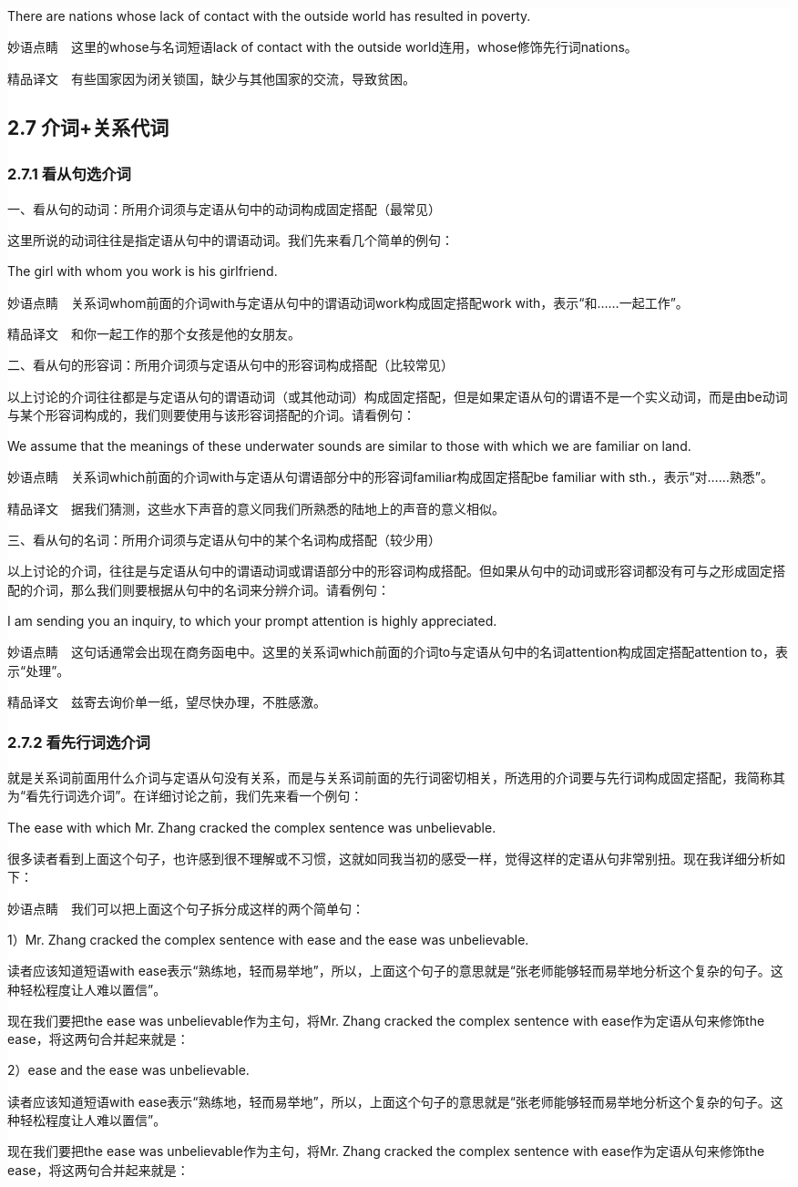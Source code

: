 There are nations whose lack of contact with the outside world has resulted in poverty.

妙语点睛　这里的whose与名词短语lack of contact with the outside world连用，whose修饰先行词nations。

精品译文　有些国家因为闭关锁国，缺少与其他国家的交流，导致贫困。

## 2.7 介词+关系代词
### 2.7.1 看从句选介词
一、看从句的动词：所用介词须与定语从句中的动词构成固定搭配（最常见）

  这里所说的动词往往是指定语从句中的谓语动词。我们先来看几个简单的例句：

  The girl with whom you work is his girlfriend.

  妙语点睛　关系词whom前面的介词with与定语从句中的谓语动词work构成固定搭配work with，表示“和……一起工作”。

  精品译文　和你一起工作的那个女孩是他的女朋友。

二、看从句的形容词：所用介词须与定语从句中的形容词构成搭配（比较常见）

  以上讨论的介词往往都是与定语从句的谓语动词（或其他动词）构成固定搭配，但是如果定语从句的谓语不是一个实义动词，而是由be动词与某个形容词构成的，我们则要使用与该形容词搭配的介词。请看例句：

  We assume that the meanings of these underwater sounds are similar to those with which we are familiar on land.

  妙语点睛　关系词which前面的介词with与定语从句谓语部分中的形容词familiar构成固定搭配be familiar with sth.，表示“对……熟悉”。

  精品译文　据我们猜测，这些水下声音的意义同我们所熟悉的陆地上的声音的意义相似。

三、看从句的名词：所用介词须与定语从句中的某个名词构成搭配（较少用）

  以上讨论的介词，往往是与定语从句中的谓语动词或谓语部分中的形容词构成搭配。但如果从句中的动词或形容词都没有可与之形成固定搭配的介词，那么我们则要根据从句中的名词来分辨介词。请看例句：

  I am sending you an inquiry, to which your prompt attention is highly appreciated.

  妙语点睛　这句话通常会出现在商务函电中。这里的关系词which前面的介词to与定语从句中的名词attention构成固定搭配attention to，表示“处理”。

  精品译文　兹寄去询价单一纸，望尽快办理，不胜感激。

### 2.7.2 看先行词选介词
就是关系词前面用什么介词与定语从句没有关系，而是与关系词前面的先行词密切相关，所选用的介词要与先行词构成固定搭配，我简称其为“看先行词选介词”。在详细讨论之前，我们先来看一个例句：

The ease with which Mr. Zhang cracked the complex sentence was unbelievable.

很多读者看到上面这个句子，也许感到很不理解或不习惯，这就如同我当初的感受一样，觉得这样的定语从句非常别扭。现在我详细分析如下：

妙语点睛　我们可以把上面这个句子拆分成这样的两个简单句：

1）Mr. Zhang cracked the complex sentence with ease and the ease was unbelievable.

读者应该知道短语with ease表示“熟练地，轻而易举地”，所以，上面这个句子的意思就是“张老师能够轻而易举地分析这个复杂的句子。这种轻松程度让人难以置信”。

现在我们要把the ease was unbelievable作为主句，将Mr. Zhang cracked the complex sentence with ease作为定语从句来修饰the ease，将这两句合并起来就是：

2）ease and the ease was unbelievable.

读者应该知道短语with ease表示“熟练地，轻而易举地”，所以，上面这个句子的意思就是“张老师能够轻而易举地分析这个复杂的句子。这种轻松程度让人难以置信”。

现在我们要把the ease was unbelievable作为主句，将Mr. Zhang cracked the complex sentence with ease作为定语从句来修饰the ease，将这两句合并起来就是：
